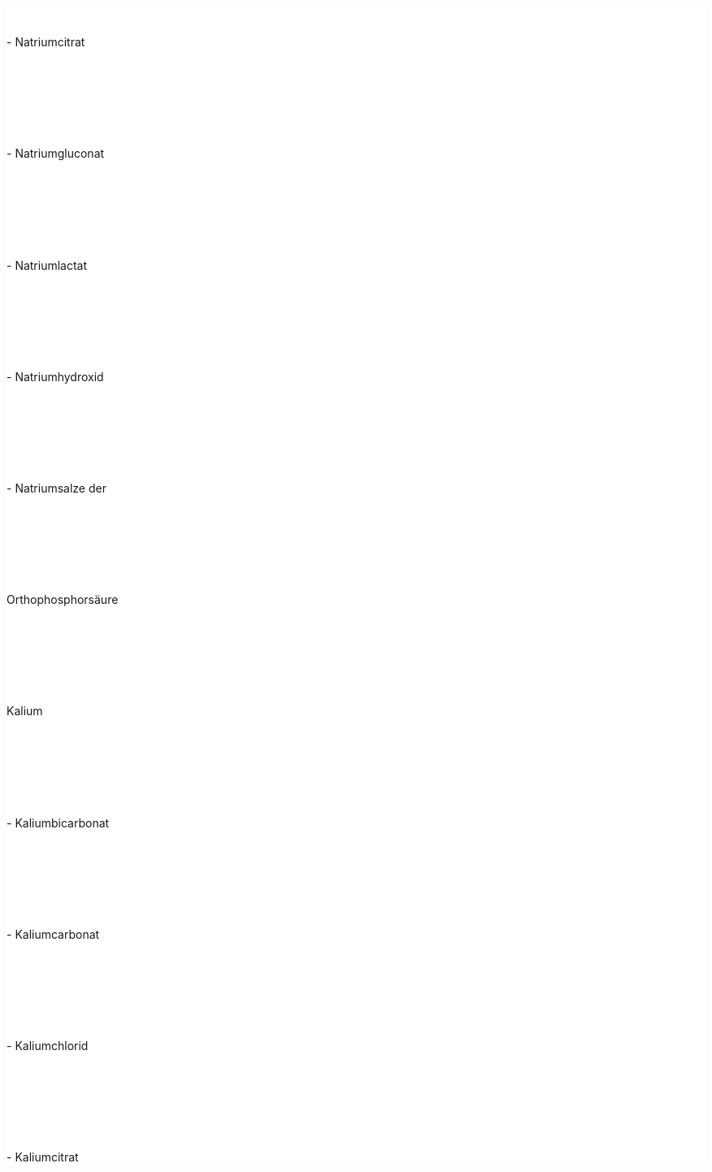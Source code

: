  

\- Natriumcitrat

 

 

 

\- Natriumgluconat

 

 

 

\- Natriumlactat

 

 

 

\- Natriumhydroxid

 

 

 

\- Natriumsalze der

 

 

 

Orthophosphorsäure

 

 

 

Kalium

 

 

 

\- Kaliumbicarbonat

 

 

 

\- Kaliumcarbonat

 

 

 

\- Kaliumchlorid

 

 

 

\- Kaliumcitrat
